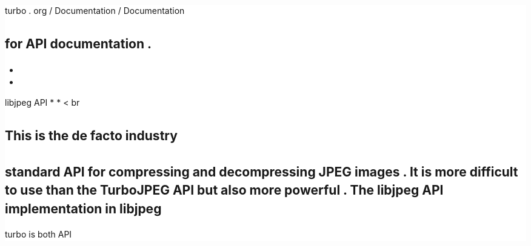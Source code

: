 turbo
.
org
/
Documentation
/
Documentation
>
for
API
documentation
.
-
*
*
libjpeg
API
*
*
<
br
>
This
is
the
de
facto
industry
-
standard
API
for
compressing
and
decompressing
JPEG
images
.
It
is
more
difficult
to
use
than
the
TurboJPEG
API
but
also
more
powerful
.
The
libjpeg
API
implementation
in
libjpeg
-
turbo
is
both
API